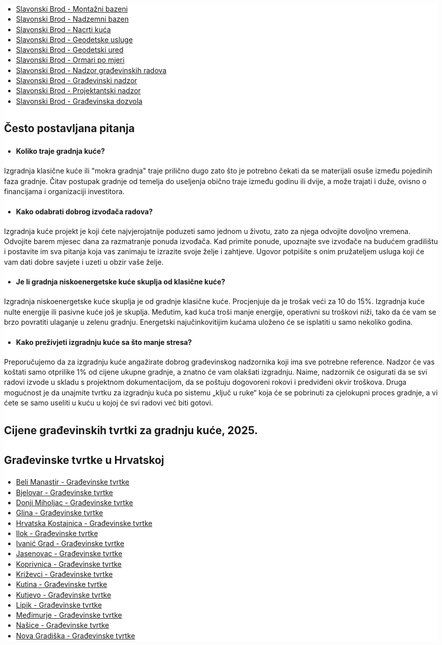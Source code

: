 - [Slavonski Brod - Montažni bazeni](https://www.trebam.hr/montazni-bazeni/slavonski-brod)
- [Slavonski Brod - Nadzemni bazen](https://www.trebam.hr/nadzemni-bazen/slavonski-brod)
- [Slavonski Brod - Nacrti kuća](https://www.trebam.hr/nacrti-kuca/slavonski-brod)
- [Slavonski Brod - Geodetske usluge](https://www.trebam.hr/geodetske-usluge/slavonski-brod)
- [Slavonski Brod - Geodetski ured](https://www.trebam.hr/geodetski-ured/slavonski-brod)
- [Slavonski Brod - Ormari po mjeri](https://www.trebam.hr/ormari-po-mjeri/slavonski-brod)
- [Slavonski Brod - Nadzor građevinskih radova](https://www.trebam.hr/nadzor-gradevinskih-radova/slavonski-brod)
- [Slavonski Brod - Građevinski nadzor](https://www.trebam.hr/gradevinski-nadzor/slavonski-brod)
- [Slavonski Brod - Projektantski nadzor](https://www.trebam.hr/projektantski-nadzor/slavonski-brod)
- [Slavonski Brod - Građevinska dozvola](https://www.trebam.hr/gradevinska-dozvola/slavonski-brod)

## Često postavljana pitanja

- #### Koliko traje gradnja kuće?

Izgradnja klasične kuće ili "mokra gradnja" traje prilično dugo zato što je potrebno čekati da se materijali osuše između pojedinih faza gradnje. Čitav postupak gradnje od temelja do useljenja obično traje između godinu ili dvije, a može trajati i duže, ovisno o financijama i organizaciji investitora.
- #### Kako odabrati dobrog izvođača radova?

Izgradnja kuće projekt je koji ćete najvjerojatnije poduzeti samo jednom u životu, zato za njega odvojite dovoljno vremena. Odvojite barem mjesec dana za razmatranje ponuda izvođača. Kad primite ponude, upoznajte sve izvođače na budućem gradilištu i postavite im sva pitanja koja vas zanimaju te izrazite svoje želje i zahtjeve. Ugovor potpišite s onim pružateljem usluga koji će vam dati dobre savjete i uzeti u obzir vaše želje.
- #### Je li gradnja niskoenergetske kuće skuplja od klasične kuće?

Izgradnja niskoenergetske kuće skuplja je od gradnje klasične kuće. Procjenjuje da je trošak veći za 10 do 15%. Izgradnja kuće nulte energije ili pasivne kuće još je skuplja. Međutim, kad kuća troši manje energije, operativni su troškovi niži, tako da će vam se brzo povratiti ulaganje u zelenu gradnju. Energetski najučinkovitijim kućama uloženo će se isplatiti u samo nekoliko godina.
- #### Kako preživjeti izgradnju kuće sa što manje stresa?

Preporučujemo da za izgradnju kuće angažirate dobrog građevinskog nadzornika koji ima sve potrebne reference. Nadzor će vas koštati samo otprilike 1% od cijene ukupne gradnje, a znatno će vam olakšati izgradnju. Naime, nadzornik će osigurati da se svi radovi izvode u skladu s projektnom dokumentacijom, da se poštuju dogovoreni rokovi i predviđeni okvir troškova. Druga mogućnost je da unajmite tvrtku za izgradnju kuća po sistemu „ključ u ruke“ koja će se pobrinuti za cjelokupni proces gradnje, a vi ćete se samo useliti u kuću u kojoj će svi radovi već biti gotovi.

## Cijene građevinskih tvrtki za gradnju kuće, 2025.

## Građevinske tvrtke u Hrvatskoj

- [Beli Manastir - Građevinske tvrtke](https://www.trebam.hr/gradevinske-tvrtke/beli-manastir)
- [Bjelovar - Građevinske tvrtke](https://www.trebam.hr/gradevinske-tvrtke/bjelovar)
- [Donji Miholjac - Građevinske tvrtke](https://www.trebam.hr/gradevinske-tvrtke/donji-miholjac)
- [Glina - Građevinske tvrtke](https://www.trebam.hr/gradevinske-tvrtke/glina)
- [Hrvatska Kostajnica - Građevinske tvrtke](https://www.trebam.hr/gradevinske-tvrtke/hrvatska-kostajnica)
- [Ilok - Građevinske tvrtke](https://www.trebam.hr/gradevinske-tvrtke/ilok)
- [Ivanić Grad - Građevinske tvrtke](https://www.trebam.hr/gradevinske-tvrtke/ivanic-grad)
- [Jasenovac - Građevinske tvrtke](https://www.trebam.hr/gradevinske-tvrtke/jasenovac)
- [Koprivnica - Građevinske tvrtke](https://www.trebam.hr/gradevinske-tvrtke/koprivnica)
- [Križevci - Građevinske tvrtke](https://www.trebam.hr/gradevinske-tvrtke/krizevci)
- [Kutina - Građevinske tvrtke](https://www.trebam.hr/gradevinske-tvrtke/kutina)
- [Kutjevo - Građevinske tvrtke](https://www.trebam.hr/gradevinske-tvrtke/kutjevo)
- [Lipik - Građevinske tvrtke](https://www.trebam.hr/gradevinske-tvrtke/lipik)
- [Međimurje - Građevinske tvrtke](https://www.trebam.hr/gradevinske-tvrtke/medimurje)
- [Našice - Građevinske tvrtke](https://www.trebam.hr/gradevinske-tvrtke/nasice)
- [Nova Gradiška - Građevinske tvrtke](https://www.trebam.hr/gradevinske-tvrtke/nova-gradiska)